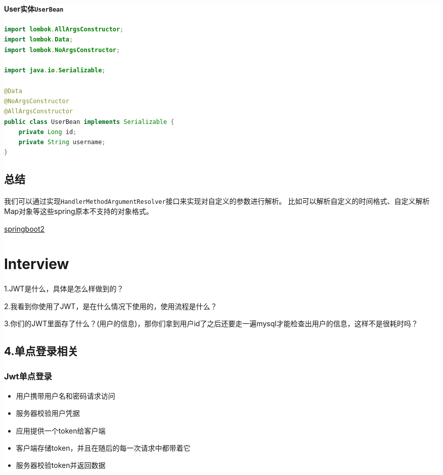 #### User实体`UserBean`



```java
import lombok.AllArgsConstructor;
import lombok.Data;
import lombok.NoArgsConstructor;

import java.io.Serializable;

@Data
@NoArgsConstructor
@AllArgsConstructor
public class UserBean implements Serializable {
    private Long id;
    private String username;
}

```

## 总结

我们可以通过实现`HandlerMethodArgumentResolver`接口来实现对自定义的参数进行解析。
比如可以解析自定义的时间格式、自定义解析Map对象等这些spring原本不支持的对象格式。



[springboot2](https://www.jianshu.com/nb/29441373)



# Interview

1.JWT是什么，具体是怎么样做到的？



2.我看到你使用了JWT，是在什么情况下使用的，使用流程是什么？



3.你们的JWT里面存了什么？(用户的信息)，那你们拿到用户id了之后还要走一遍mysql才能检查出用户的信息，这样不是很耗时吗？



## 4.单点登录相关

### Jwt单点登录

-  用户携带用户名和密码请求访问

-  服务器校验用户凭据

- 应用提供一个token给客户端

- 客户端存储token，并且在随后的每一次请求中都带着它

-  服务器校验token并返回数据

